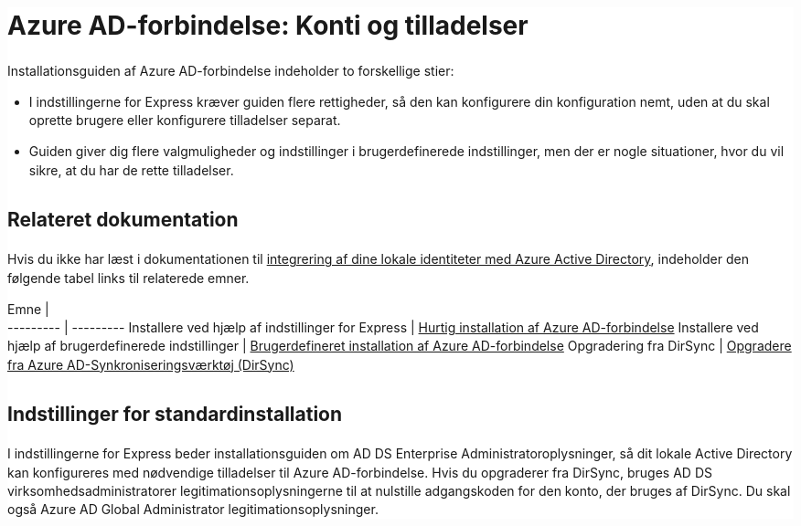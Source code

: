 <properties
   pageTitle="Azure AD-forbindelse: Konti og tilladelser | Microsoft Azure"
   description="Dette emne beskrives de konti, der bruges og oprettet og tilladelser, der kræves."
   services="active-directory"
   documentationCenter=""
   authors="billmath"
   manager="femila"
   editor=""/>

<tags
   ms.service="active-directory"  
   ms.workload="identity"
   ms.tgt_pltfrm="na"
   ms.devlang="na"
   ms.topic="article"
   ms.date="10/04/2016"
   ms.author="billmath"/>


# <a name="azure-ad-connect-accounts-and-permissions"></a>Azure AD-forbindelse: Konti og tilladelser
Installationsguiden af Azure AD-forbindelse indeholder to forskellige stier:

- I indstillingerne for Express kræver guiden flere rettigheder, så den kan konfigurere din konfiguration nemt, uden at du skal oprette brugere eller konfigurere tilladelser separat.

- Guiden giver dig flere valgmuligheder og indstillinger i brugerdefinerede indstillinger, men der er nogle situationer, hvor du vil sikre, at du har de rette tilladelser.

## <a name="related-documentation"></a>Relateret dokumentation
Hvis du ikke har læst i dokumentationen til [integrering af dine lokale identiteter med Azure Active Directory](../active-directory-aadconnect.md), indeholder den følgende tabel links til relaterede emner.

Emne |  
--------- | ---------
Installere ved hjælp af indstillinger for Express | [Hurtig installation af Azure AD-forbindelse](active-directory-aadconnect-get-started-express.md)
Installere ved hjælp af brugerdefinerede indstillinger | [Brugerdefineret installation af Azure AD-forbindelse](active-directory-aadconnect-get-started-custom.md)
Opgradering fra DirSync | [Opgradere fra Azure AD-Synkroniseringsværktøj (DirSync)](active-directory-aadconnect-dirsync-upgrade-get-started.md)


## <a name="express-settings-installation"></a>Indstillinger for standardinstallation
I indstillingerne for Express beder installationsguiden om AD DS Enterprise Administratoroplysninger, så dit lokale Active Directory kan konfigureres med nødvendige tilladelser til Azure AD-forbindelse. Hvis du opgraderer fra DirSync, bruges AD DS virksomhedsadministratorer legitimationsoplysningerne til at nulstille adgangskoden for den konto, der bruges af DirSync. Du skal også Azure AD Global Administrator legitimationsoplysninger.
